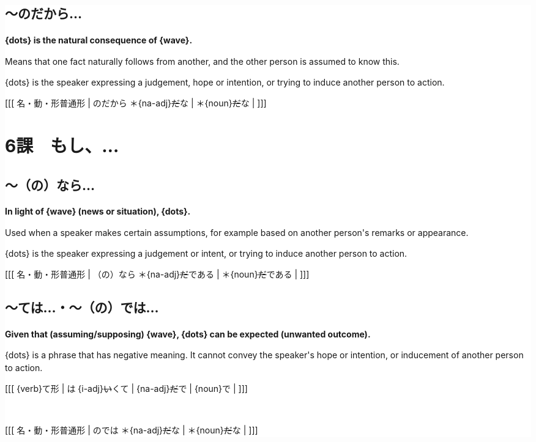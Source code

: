 ## ～のだから…

**{dots} is the natural consequence of {wave}.**

Means that one fact naturally follows from another, and the other person is assumed to know this.

{dots} is the speaker expressing a judgement, hope or intention, or trying to induce another person to action.

[[[
<sq>名・動・形</sq>普通形 | のだから
＊{na-adj}~~だ~~な       | 
＊{noun}~~だ~~な         | 
]]]

# 6課　もし、…

## ～（の）なら…

**In light of {wave} (news or situation), {dots}.**

Used when a speaker makes certain assumptions, for example based on another person's remarks or appearance.

{dots} is the speaker expressing a judgement or intent, or trying to induce another person to action.

[[[
<sq>名・動・形</sq>普通形 | （の）なら
＊{na-adj}~~だ~~である    | 
＊{noun}~~だ~~である      | 
]]]

## ～ては…・～（の）では…

**Given that (assuming/supposing) {wave}, {dots} can be expected (unwanted outcome).**

{dots} is a phrase that has negative meaning.  It cannot convey the speaker's hope or intention, or inducement of another person to action.

[[[
{verb}て形        | は
{i-adj}~~い~~くて | 
{na-adj}~~だ~~で  | 
{noun}で          | 
]]]

<br/>

[[[
<sq>名・動・形</sq>普通形 | のでは
＊{na-adj}~~だ~~な       | 
＊{noun}~~だ~~な         | 
]]]
